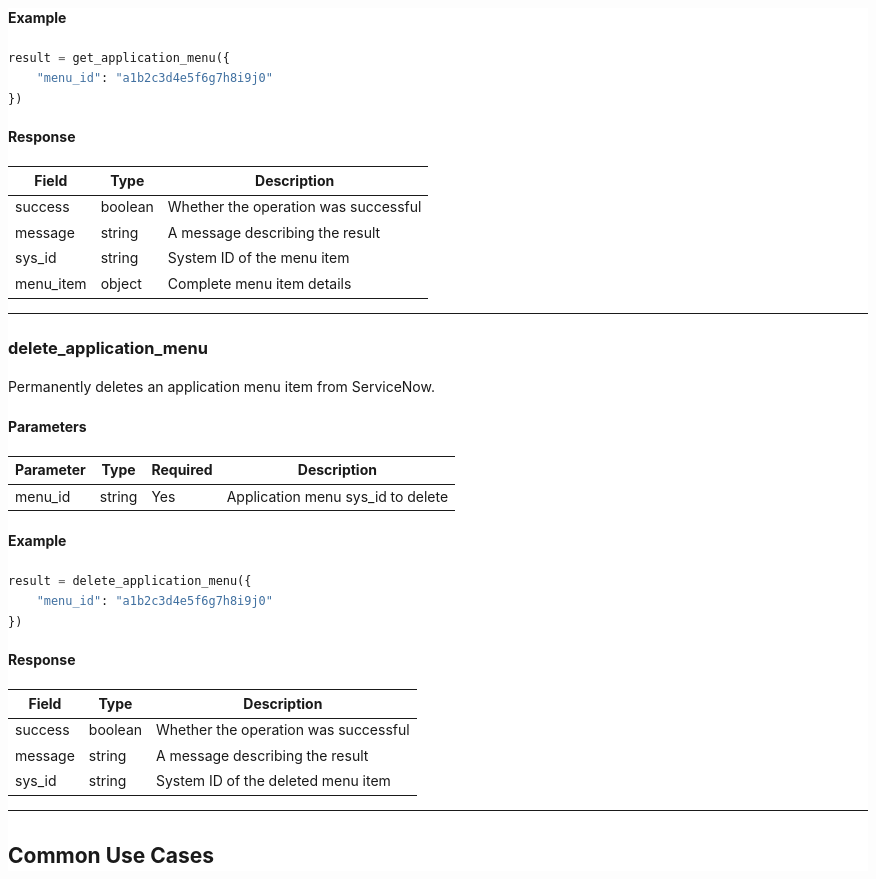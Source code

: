 #### Example

```python
result = get_application_menu({
    "menu_id": "a1b2c3d4e5f6g7h8i9j0"
})
```

#### Response

| Field | Type | Description |
|-------|------|-------------|
| success | boolean | Whether the operation was successful |
| message | string | A message describing the result |
| sys_id | string | System ID of the menu item |
| menu_item | object | Complete menu item details |

---

### delete_application_menu

Permanently deletes an application menu item from ServiceNow.

#### Parameters

| Parameter | Type | Required | Description |
|-----------|------|----------|-------------|
| menu_id | string | Yes | Application menu sys_id to delete |

#### Example

```python
result = delete_application_menu({
    "menu_id": "a1b2c3d4e5f6g7h8i9j0"
})
```

#### Response

| Field | Type | Description |
|-------|------|-------------|
| success | boolean | Whether the operation was successful |
| message | string | A message describing the result |
| sys_id | string | System ID of the deleted menu item |

---

## Common Use Cases
